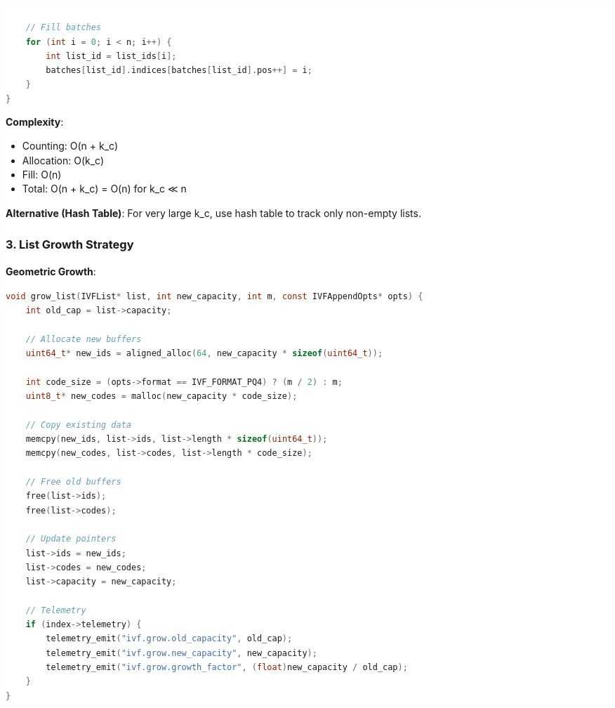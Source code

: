 ```c

    // Fill batches
    for (int i = 0; i < n; i++) {
        int list_id = list_ids[i];
        batches[list_id].indices[batches[list_id].pos++] = i;
    }
}
```

**Complexity**:
- Counting: O(n + k_c)
- Allocation: O(k_c)
- Fill: O(n)
- Total: O(n + k_c) = O(n) for k_c ≪ n

**Alternative (Hash Table)**: For very large k_c, use hash table to track only non-empty lists.

### 3. List Growth Strategy

**Geometric Growth**:
```c
void grow_list(IVFList* list, int new_capacity, int m, const IVFAppendOpts* opts) {
    int old_cap = list->capacity;

    // Allocate new buffers
    uint64_t* new_ids = aligned_alloc(64, new_capacity * sizeof(uint64_t));

    int code_size = (opts->format == IVF_FORMAT_PQ4) ? (m / 2) : m;
    uint8_t* new_codes = malloc(new_capacity * code_size);

    // Copy existing data
    memcpy(new_ids, list->ids, list->length * sizeof(uint64_t));
    memcpy(new_codes, list->codes, list->length * code_size);

    // Free old buffers
    free(list->ids);
    free(list->codes);

    // Update pointers
    list->ids = new_ids;
    list->codes = new_codes;
    list->capacity = new_capacity;

    // Telemetry
    if (index->telemetry) {
        telemetry_emit("ivf.grow.old_capacity", old_cap);
        telemetry_emit("ivf.grow.new_capacity", new_capacity);
        telemetry_emit("ivf.grow.growth_factor", (float)new_capacity / old_cap);
    }
}
```
